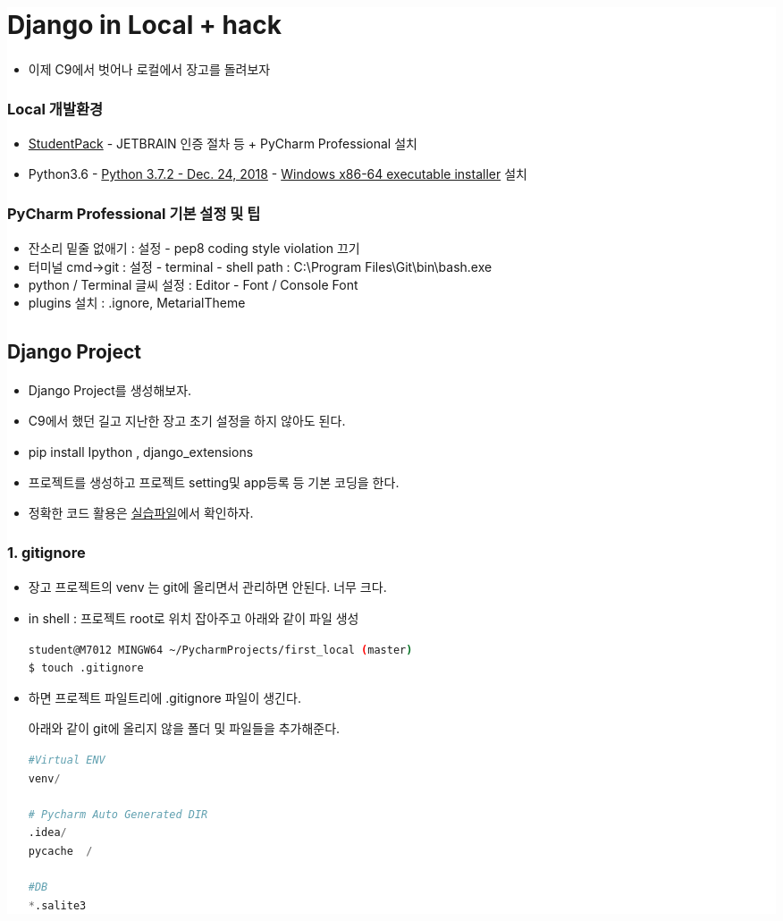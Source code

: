 # Django in Local + hack

- 이제 C9에서 벗어나 로컬에서 장고를 돌려보자 

###  Local 개발환경

-  [StudentPack](https://education.github.com/pack) - JETBRAIN 인증 절차 등 + PyCharm Professional 설치

- Python3.6 - [Python 3.7.2 - Dec. 24, 2018](https://www.python.org/downloads/release/python-372/) - [Windows x86-64 executable installer](https://www.python.org/ftp/python/3.7.2/python-3.7.2-amd64.exe)  설치 

###  PyCharm Professional 기본 설정 및 팁

- 잔소리 밑줄 없애기 : 설정 - pep8 coding style violation 끄기
- 터미널 cmd→git : 설정 - terminal - shell path : C:\Program Files\Git\bin\bash.exe
- python / Terminal 글씨 설정 : Editor - Font /  Console Font 
- plugins 설치 : .ignore, MetarialTheme

###  

##  Django Project

- Django Project를 생성해보자.

- C9에서 했던 길고 지난한 장고 초기 설정을 하지 않아도 된다. 

- pip install Ipython , django_extensions 

- 프로젝트를 생성하고 프로젝트 setting및 app등록 등 기본 코딩을 한다. 

- 정확한 코드 활용은 [실습파일](https://github.com/JungSWon/CODING/tree/master/Django/first_local)에서 확인하자.

  ###   


###  1. gitignore 

- 장고 프로젝트의 venv 는 git에 올리면서 관리하면 안된다. 너무 크다. 

- in shell : 프로젝트 root로 위치 잡아주고 아래와 같이 파일 생성 

  ``` bash
  student@M7012 MINGW64 ~/PycharmProjects/first_local (master)
  $ touch .gitignore
  ```

- 하면 프로젝트 파일트리에 .gitignore 파일이 생긴다. 

  아래와 같이 git에 올리지 않을 폴더 및 파일들을 추가해준다.

  ``` python
  #Virtual ENV
  venv/
  
  # Pycharm Auto Generated DIR
  .idea/
  pycache  /
  
  #DB
  *.salite3
  ```
